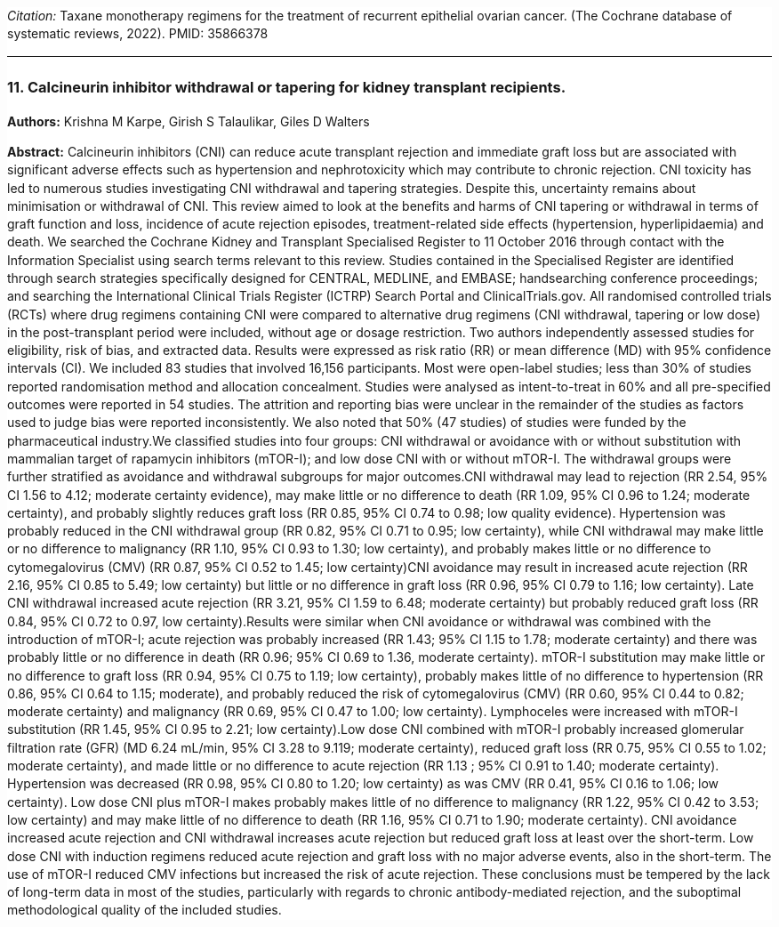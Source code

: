 *Citation:* Taxane monotherapy regimens for the treatment of recurrent epithelial ovarian cancer. (The Cochrane database of systematic reviews, 2022). PMID: 35866378

---
### 11. Calcineurin inhibitor withdrawal or tapering for kidney transplant recipients.
**Authors:** Krishna M Karpe, Girish S Talaulikar, Giles D Walters

**Abstract:** Calcineurin inhibitors (CNI) can reduce acute transplant rejection and immediate graft loss but are associated with significant adverse effects such as hypertension and nephrotoxicity which may contribute to chronic rejection. CNI toxicity has led to numerous studies investigating CNI withdrawal and tapering strategies. Despite this, uncertainty remains about minimisation or withdrawal of CNI. This review aimed to look at the benefits and harms of CNI tapering or withdrawal in terms of graft function and loss, incidence of acute rejection episodes, treatment-related side effects (hypertension, hyperlipidaemia) and death. We searched the Cochrane Kidney and Transplant Specialised Register to 11 October 2016 through contact with the Information Specialist using search terms relevant to this review. Studies contained in the Specialised Register are identified through search strategies specifically designed for CENTRAL, MEDLINE, and EMBASE; handsearching conference proceedings; and searching the International Clinical Trials Register (ICTRP) Search Portal and ClinicalTrials.gov. All randomised controlled trials (RCTs) where drug regimens containing CNI were compared to alternative drug regimens (CNI withdrawal, tapering or low dose) in the post-transplant period were included, without age or dosage restriction. Two authors independently assessed studies for eligibility, risk of bias, and extracted data. Results were expressed as risk ratio (RR) or mean difference (MD) with 95% confidence intervals (CI). We included 83 studies that involved 16,156 participants. Most were open-label studies; less than 30% of studies reported randomisation method and allocation concealment. Studies were analysed as intent-to-treat in 60% and all pre-specified outcomes were reported in 54 studies. The attrition and reporting bias were unclear in the remainder of the studies as factors used to judge bias were reported inconsistently. We also noted that 50% (47 studies) of studies were funded by the pharmaceutical industry.We classified studies into four groups: CNI withdrawal or avoidance with or without substitution with mammalian target of rapamycin inhibitors (mTOR-I); and low dose CNI with or without mTOR-I. The withdrawal groups were further stratified as avoidance and withdrawal subgroups for major outcomes.CNI withdrawal may lead to rejection (RR 2.54, 95% CI 1.56 to 4.12; moderate certainty evidence), may make little or no difference to death (RR 1.09, 95% CI 0.96 to 1.24; moderate certainty), and probably slightly reduces graft loss (RR 0.85, 95% CI 0.74 to 0.98; low quality evidence). Hypertension was probably reduced in the CNI withdrawal group (RR 0.82, 95% CI 0.71 to 0.95; low certainty), while CNI withdrawal may make little or no difference to malignancy (RR 1.10, 95% CI 0.93 to 1.30; low certainty), and probably makes little or no difference to cytomegalovirus (CMV) (RR 0.87, 95% CI 0.52 to 1.45; low certainty)CNI avoidance may result in increased acute rejection (RR 2.16, 95% CI 0.85 to 5.49; low certainty) but little or no difference in graft loss (RR 0.96, 95% CI 0.79 to 1.16; low certainty). Late CNI withdrawal increased acute rejection (RR 3.21, 95% CI 1.59 to 6.48; moderate certainty) but probably reduced graft loss (RR 0.84, 95% CI 0.72 to 0.97, low certainty).Results were similar when CNI avoidance or withdrawal was combined with the introduction of mTOR-I; acute rejection was probably increased (RR 1.43; 95% CI 1.15 to 1.78; moderate certainty) and there was probably little or no difference in death (RR 0.96; 95% CI 0.69 to 1.36, moderate certainty). mTOR-I substitution may make little or no difference to graft loss (RR 0.94, 95% CI 0.75 to 1.19; low certainty), probably makes little of no difference to hypertension (RR 0.86, 95% CI 0.64 to 1.15; moderate), and probably reduced the risk of cytomegalovirus (CMV) (RR 0.60, 95% CI 0.44 to 0.82; moderate certainty) and malignancy (RR 0.69, 95% CI 0.47 to 1.00; low certainty). Lymphoceles were increased with mTOR-I substitution (RR 1.45, 95% CI 0.95 to 2.21; low certainty).Low dose CNI combined with mTOR-I probably increased glomerular filtration rate (GFR) (MD 6.24 mL/min, 95% CI 3.28 to 9.119; moderate certainty), reduced graft loss (RR 0.75, 95% CI 0.55 to 1.02; moderate certainty), and made little or no difference to acute rejection (RR 1.13 ; 95% CI 0.91 to 1.40; moderate certainty). Hypertension was decreased (RR 0.98, 95% CI 0.80 to 1.20; low certainty) as was CMV (RR 0.41, 95% CI 0.16 to 1.06; low certainty). Low dose CNI plus mTOR-I makes probably makes little of no difference to malignancy (RR 1.22, 95% CI 0.42 to 3.53; low certainty) and may make little of no difference to death (RR 1.16, 95% CI 0.71 to 1.90; moderate certainty). CNI avoidance increased acute rejection and CNI withdrawal increases acute rejection but reduced graft loss at least over the short-term. Low dose CNI with induction regimens reduced acute rejection and graft loss with no major adverse events, also in the short-term. The use of mTOR-I reduced CMV infections but increased the risk of acute rejection. These conclusions must be tempered by the lack of long-term data in most of the studies, particularly with regards to chronic antibody-mediated rejection, and the suboptimal methodological quality of the included studies.

